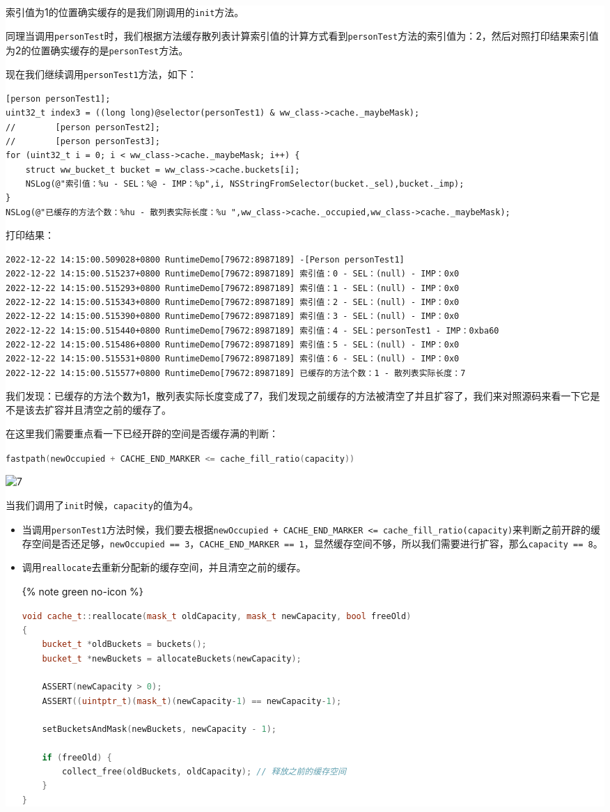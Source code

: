 索引值为1的位置确实缓存的是我们刚调用的`init`方法。

同理当调用`personTest`时，我们根据方法缓存散列表计算索引值的计算方式看到`personTest`方法的索引值为：2，然后对照打印结果索引值为2的位置确实缓存的是`personTest`方法。

现在我们继续调用`personTest1`方法，如下：

```objc
[person personTest1];
uint32_t index3 = ((long long)@selector(personTest1) & ww_class->cache._maybeMask);
//        [person personTest2];
//        [person personTest3];
for (uint32_t i = 0; i < ww_class->cache._maybeMask; i++) {
    struct ww_bucket_t bucket = ww_class->cache.buckets[i];
    NSLog(@"索引值：%u - SEL：%@ - IMP：%p",i, NSStringFromSelector(bucket._sel),bucket._imp);
}
NSLog(@"已缓存的方法个数：%hu - 散列表实际长度：%u ",ww_class->cache._occupied,ww_class->cache._maybeMask);
```

打印结果：

```objc
2022-12-22 14:15:00.509028+0800 RuntimeDemo[79672:8987189] -[Person personTest1]
2022-12-22 14:15:00.515237+0800 RuntimeDemo[79672:8987189] 索引值：0 - SEL：(null) - IMP：0x0
2022-12-22 14:15:00.515293+0800 RuntimeDemo[79672:8987189] 索引值：1 - SEL：(null) - IMP：0x0
2022-12-22 14:15:00.515343+0800 RuntimeDemo[79672:8987189] 索引值：2 - SEL：(null) - IMP：0x0
2022-12-22 14:15:00.515390+0800 RuntimeDemo[79672:8987189] 索引值：3 - SEL：(null) - IMP：0x0
2022-12-22 14:15:00.515440+0800 RuntimeDemo[79672:8987189] 索引值：4 - SEL：personTest1 - IMP：0xba60
2022-12-22 14:15:00.515486+0800 RuntimeDemo[79672:8987189] 索引值：5 - SEL：(null) - IMP：0x0
2022-12-22 14:15:00.515531+0800 RuntimeDemo[79672:8987189] 索引值：6 - SEL：(null) - IMP：0x0
2022-12-22 14:15:00.515577+0800 RuntimeDemo[79672:8987189] 已缓存的方法个数：1 - 散列表实际长度：7 
```

我们发现：已缓存的方法个数为1，散列表实际长度变成了7，我们发现之前缓存的方法被清空了并且扩容了，我们来对照源码来看一下它是不是该去扩容并且清空之前的缓存了。

在这里我们需要重点看一下已经开辟的空间是否缓存满的判断：

```c++
fastpath(newOccupied + CACHE_END_MARKER <= cache_fill_ratio(capacity))
```

![7](https://sunny-blog.oss-cn-beijing.aliyuncs.com/202212/1221/7.png)

当我们调用了`init`时候，`capacity`的值为4。

+ 当调用`personTest1`方法时候，我们要去根据`newOccupied + CACHE_END_MARKER <= cache_fill_ratio(capacity)`来判断之前开辟的缓存空间是否还足够，`newOccupied == 3`，`CACHE_END_MARKER == 1`，显然缓存空间不够，所以我们需要进行扩容，那么`capacity == 8`。

+ 调用`reallocate`去重新分配新的缓存空间，并且清空之前的缓存。

  {% note green no-icon %}

  ```c++
  void cache_t::reallocate(mask_t oldCapacity, mask_t newCapacity, bool freeOld)
  {
      bucket_t *oldBuckets = buckets();
      bucket_t *newBuckets = allocateBuckets(newCapacity);
  
      ASSERT(newCapacity > 0);
      ASSERT((uintptr_t)(mask_t)(newCapacity-1) == newCapacity-1);
  
      setBucketsAndMask(newBuckets, newCapacity - 1);
      
      if (freeOld) {
          collect_free(oldBuckets, oldCapacity); // 释放之前的缓存空间
      }
  }
  ```
